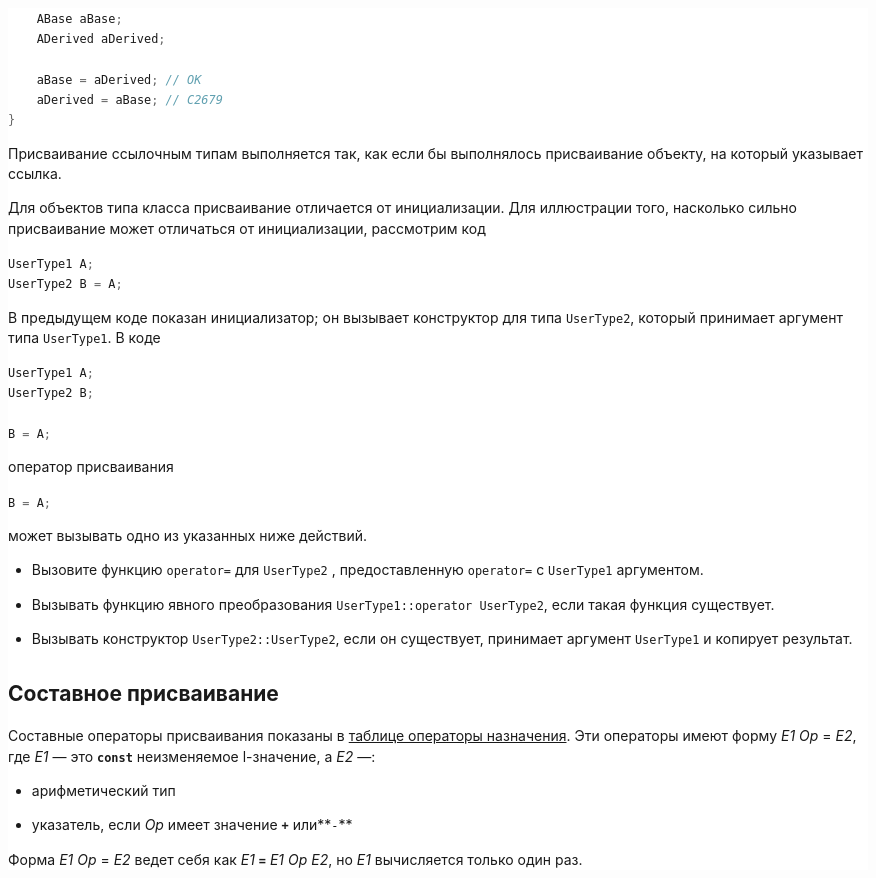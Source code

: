 ```cpp
    ABase aBase;
    ADerived aDerived;

    aBase = aDerived; // OK
    aDerived = aBase; // C2679
}
```

Присваивание ссылочным типам выполняется так, как если бы выполнялось присваивание объекту, на который указывает ссылка.

Для объектов типа класса присваивание отличается от инициализации. Для иллюстрации того, насколько сильно присваивание может отличаться от инициализации, рассмотрим код

```cpp
UserType1 A;
UserType2 B = A;
```

В предыдущем коде показан инициализатор; он вызывает конструктор для типа `UserType2`, который принимает аргумент типа `UserType1`. В коде

```cpp
UserType1 A;
UserType2 B;

B = A;
```

оператор присваивания

```cpp
B = A;
```

может вызывать одно из указанных ниже действий.

- Вызовите функцию `operator=` для `UserType2` , предоставленную `operator=` с `UserType1` аргументом.

- Вызывать функцию явного преобразования `UserType1::operator UserType2`, если такая функция существует.

- Вызывать конструктор `UserType2::UserType2`, если он существует, принимает аргумент `UserType1` и копирует результат.

## <a name="compound-assignment"></a>Составное присваивание

Составные операторы присваивания показаны в [таблице операторы назначения](#assignment-operators-table). Эти операторы имеют форму *E1* *Op* =  *E2*, где *E1* — это **`const`** неизменяемое l-значение, а *E2* —:

- арифметический тип

- указатель, если *Op* имеет значение **`+`** или**`-`**

Форма *E1* *Op* =  *E2* ведет себя как *E1* **`=`** *E1* *Op* *E2*, но *E1* вычисляется только один раз.
